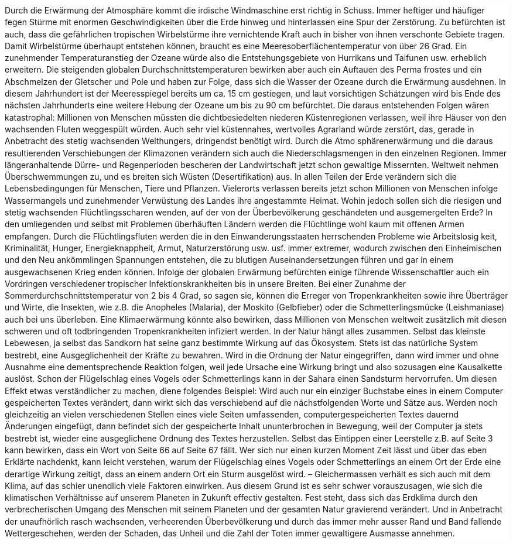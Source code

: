 Durch die Erwärmung der Atmosphäre kommt die irdische Windmaschine erst richtig in Schuss. Immer heftiger und häufiger fegen Stürme mit enormen Geschwindigkeiten über die Erde hinweg und hinterlassen eine Spur der Zerstörung. Zu befürchten ist auch, dass die gefährlichen tropischen Wirbelstürme ihre vernichtende Kraft auch in bisher von ihnen verschonte Gebiete tragen. Damit Wirbelstürme überhaupt entstehen können, braucht es eine Meeresoberflächentemperatur von über 26 Grad. Ein zunehmender Temperaturanstieg der Ozeane würde also die Entstehungsgebiete von Hurrikans und Taifunen usw. erheblich erweitern. Die steigenden globalen Durchschnittstemperaturen bewirken aber auch ein Auftauen des Perma frostes und ein Abschmelzen der Gletscher und Pole und haben zur Folge, dass sich die Wasser der Ozeane durch die Erwärmung ausdehnen. In diesem Jahrhundert ist der Meeresspiegel bereits um ca. 15 cm gestiegen, und laut vorsichtigen Schätzungen wird bis Ende des nächsten Jahrhunderts eine weitere Hebung der Ozeane um bis zu 90 cm befürchtet. Die daraus entstehenden Folgen wären katastrophal: Millionen von Menschen müssten die dichtbesiedelten niederen Küstenregionen verlassen, weil ihre Häuser von den wachsenden Fluten weggespült würden. Auch sehr viel küstennahes, wertvolles Agrarland würde zerstört, das, gerade in Anbetracht des stetig wachsenden Welthungers, dringendst benötigt wird. Durch die Atmo sphärenerwärmung und die daraus resultierenden Verschiebungen der Klimazonen verändern sich auch die Niederschlagsmengen in den einzelnen Regionen. Immer längeranhaltende Dürre- und Regenperioden bescheren der Landwirtschaft jetzt schon gewaltige Missernten. Weltweit nehmen Überschwemmungen zu, und es breiten sich Wüsten (Desertifikation) aus. In allen Teilen der Erde verändern sich die Lebensbedingungen für Menschen, Tiere und Pflanzen. Vielerorts verlassen bereits jetzt schon Millionen von Menschen infolge Wassermangels und zunehmender Verwüstung des Landes ihre angestammte Heimat. Wohin jedoch sollen sich die riesigen und stetig wachsenden Flüchtlingsscharen wenden, auf der von der Überbevölkerung geschändeten und ausgemergelten Erde? In den umliegenden und selbst mit Problemen überhäuften Ländern werden die Flüchtlinge wohl kaum mit offenen Armen empfangen. Durch die Flüchtlingsfluten werden die in den Einwanderungsstaaten herrschenden Probleme wie Arbeitslosig keit, Kriminalität, Hunger, Energieknappheit, Armut, Naturzerstörung usw. usf. immer extremer, wodurch zwischen den Einheimischen und den Neu ankömmlingen Spannungen entstehen, die zu blutigen Auseinandersetzungen führen und gar in einem ausgewachsenen Krieg enden können. Infolge der globalen Erwärmung befürchten einige führende Wissenschaftler auch ein Vordringen verschiedener tropischer Infektionskrankheiten bis in unsere Breiten. Bei einer Zunahme der Sommerdurchschnittstemperatur von 2 bis 4 Grad, so sagen sie, können die Erreger von Tropenkrankheiten sowie ihre Überträger und Wirte, die Insekten, wie z.B. die Anopheles (Malaria), der Moskito (Gelbfieber) oder die Schmetterlingsmücke (Leishmaniase) auch bei uns überleben. Eine Klimaerwärmung könnte also bewirken, dass Millionen von Menschen weltweit zusätzlich mit diesen schweren und oft todbringenden Tropenkrankheiten infiziert werden. In der Natur hängt alles zusammen. Selbst das kleinste Lebewesen, ja selbst das Sandkorn hat seine ganz bestimmte Wirkung auf das Ökosystem. Stets ist das natürliche System bestrebt, eine Ausgeglichenheit der Kräfte zu bewahren. Wird in die Ordnung der Natur eingegriffen, dann wird immer und ohne Ausnahme eine dementsprechende Reaktion folgen, weil jede Ursache eine Wirkung bringt und also sozusagen eine Kausalkette auslöst. Schon der Flügelschlag eines Vogels oder Schmetterlings kann in der Sahara einen Sandsturm hervorrufen. Um diesen Effekt etwas verständlicher zu machen, diene folgendes Beispiel: Wird auch nur ein einziger Buchstabe eines in einem Computer gespeicherten Textes verändert, dann wirkt sich das verschiebend auf die nächstfolgenden Worte und Sätze aus. Werden noch gleichzeitig an vielen verschiedenen Stellen eines viele Seiten umfassenden, computergespeicherten Textes dauernd Änderungen eingefügt, dann befindet sich der gespeicherte Inhalt ununterbrochen in Bewegung, weil der Computer ja stets bestrebt ist, wieder eine ausgeglichene Ordnung des Textes herzustellen. Selbst das Eintippen einer Leerstelle z.B. auf Seite 3 kann bewirken, dass ein Wort von Seite 66 auf Seite 67 fällt. Wer sich nur einen kurzen Moment Zeit lässt und über das eben Erklärte nachdenkt, kann leicht verstehen, warum der Flügelschlag eines Vogels oder Schmetterlings an einem Ort der Erde eine derartige Wirkung zeitigt, dass an einem andern Ort ein Sturm ausgelöst wird. – Gleichermassen verhält es sich auch mit dem Klima, auf das schier unendlich viele Faktoren einwirken. Aus diesem Grund ist es sehr schwer vorauszusagen, wie sich die klimatischen Verhältnisse auf unserem Planeten in Zukunft effectiv gestalten. Fest steht, dass sich das Erdklima durch den verbrecherischen Umgang des Menschen mit seinem Planeten und der gesamten Natur gravierend verändert. Und in Anbetracht der unaufhörlich rasch wachsenden, verheerenden Überbevölkerung und durch das immer mehr ausser Rand und Band fallende Wettergeschehen, werden der Schaden, das Unheil und die Zahl der Toten immer gewaltigere Ausmasse annehmen.
